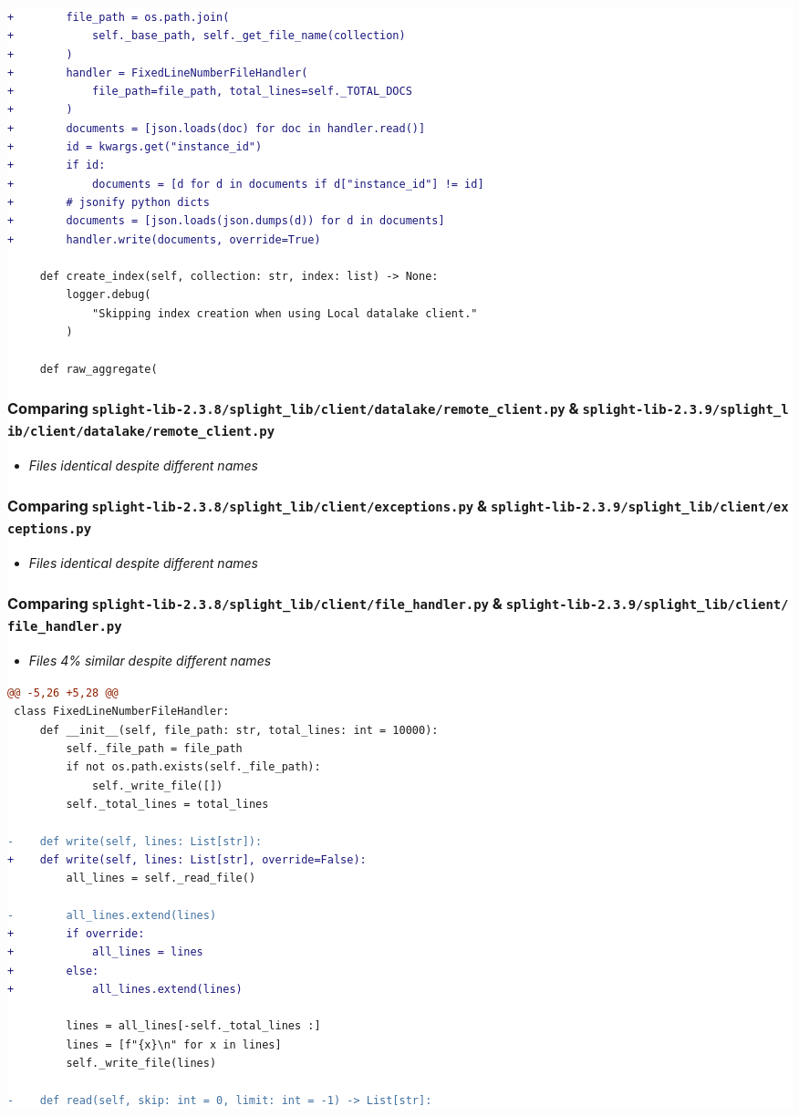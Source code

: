 ```diff
+        file_path = os.path.join(
+            self._base_path, self._get_file_name(collection)
+        )
+        handler = FixedLineNumberFileHandler(
+            file_path=file_path, total_lines=self._TOTAL_DOCS
+        )
+        documents = [json.loads(doc) for doc in handler.read()]
+        id = kwargs.get("instance_id")
+        if id:
+            documents = [d for d in documents if d["instance_id"] != id]
+        # jsonify python dicts
+        documents = [json.loads(json.dumps(d)) for d in documents]
+        handler.write(documents, override=True)
 
     def create_index(self, collection: str, index: list) -> None:
         logger.debug(
             "Skipping index creation when using Local datalake client."
         )
 
     def raw_aggregate(
```

### Comparing `splight-lib-2.3.8/splight_lib/client/datalake/remote_client.py` & `splight-lib-2.3.9/splight_lib/client/datalake/remote_client.py`

 * *Files identical despite different names*

### Comparing `splight-lib-2.3.8/splight_lib/client/exceptions.py` & `splight-lib-2.3.9/splight_lib/client/exceptions.py`

 * *Files identical despite different names*

### Comparing `splight-lib-2.3.8/splight_lib/client/file_handler.py` & `splight-lib-2.3.9/splight_lib/client/file_handler.py`

 * *Files 4% similar despite different names*

```diff
@@ -5,26 +5,28 @@
 class FixedLineNumberFileHandler:
     def __init__(self, file_path: str, total_lines: int = 10000):
         self._file_path = file_path
         if not os.path.exists(self._file_path):
             self._write_file([])
         self._total_lines = total_lines
 
-    def write(self, lines: List[str]):
+    def write(self, lines: List[str], override=False):
         all_lines = self._read_file()
 
-        all_lines.extend(lines)
+        if override:
+            all_lines = lines
+        else:
+            all_lines.extend(lines)
 
         lines = all_lines[-self._total_lines :]
         lines = [f"{x}\n" for x in lines]
         self._write_file(lines)
 
-    def read(self, skip: int = 0, limit: int = -1) -> List[str]:
```